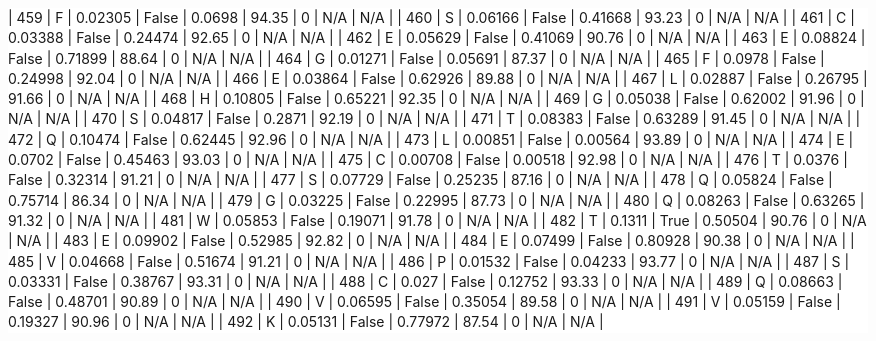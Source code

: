 |   459 | F    |         0.02305 | False     |                          0.0698  |                 94.35 |         0     | N/A            | N/A                             |
|   460 | S    |         0.06166 | False     |                          0.41668 |                 93.23 |         0     | N/A            | N/A                             |
|   461 | C    |         0.03388 | False     |                          0.24474 |                 92.65 |         0     | N/A            | N/A                             |
|   462 | E    |         0.05629 | False     |                          0.41069 |                 90.76 |         0     | N/A            | N/A                             |
|   463 | E    |         0.08824 | False     |                          0.71899 |                 88.64 |         0     | N/A            | N/A                             |
|   464 | G    |         0.01271 | False     |                          0.05691 |                 87.37 |         0     | N/A            | N/A                             |
|   465 | F    |         0.0978  | False     |                          0.24998 |                 92.04 |         0     | N/A            | N/A                             |
|   466 | E    |         0.03864 | False     |                          0.62926 |                 89.88 |         0     | N/A            | N/A                             |
|   467 | L    |         0.02887 | False     |                          0.26795 |                 91.66 |         0     | N/A            | N/A                             |
|   468 | H    |         0.10805 | False     |                          0.65221 |                 92.35 |         0     | N/A            | N/A                             |
|   469 | G    |         0.05038 | False     |                          0.62002 |                 91.96 |         0     | N/A            | N/A                             |
|   470 | S    |         0.04817 | False     |                          0.2871  |                 92.19 |         0     | N/A            | N/A                             |
|   471 | T    |         0.08383 | False     |                          0.63289 |                 91.45 |         0     | N/A            | N/A                             |
|   472 | Q    |         0.10474 | False     |                          0.62445 |                 92.96 |         0     | N/A            | N/A                             |
|   473 | L    |         0.00851 | False     |                          0.00564 |                 93.89 |         0     | N/A            | N/A                             |
|   474 | E    |         0.0702  | False     |                          0.45463 |                 93.03 |         0     | N/A            | N/A                             |
|   475 | C    |         0.00708 | False     |                          0.00518 |                 92.98 |         0     | N/A            | N/A                             |
|   476 | T    |         0.0376  | False     |                          0.32314 |                 91.21 |         0     | N/A            | N/A                             |
|   477 | S    |         0.07729 | False     |                          0.25235 |                 87.16 |         0     | N/A            | N/A                             |
|   478 | Q    |         0.05824 | False     |                          0.75714 |                 86.34 |         0     | N/A            | N/A                             |
|   479 | G    |         0.03225 | False     |                          0.22995 |                 87.73 |         0     | N/A            | N/A                             |
|   480 | Q    |         0.08263 | False     |                          0.63265 |                 91.32 |         0     | N/A            | N/A                             |
|   481 | W    |         0.05853 | False     |                          0.19071 |                 91.78 |         0     | N/A            | N/A                             |
|   482 | T    |         0.1311  | True      |                          0.50504 |                 90.76 |         0     | N/A            | N/A                             |
|   483 | E    |         0.09902 | False     |                          0.52985 |                 92.82 |         0     | N/A            | N/A                             |
|   484 | E    |         0.07499 | False     |                          0.80928 |                 90.38 |         0     | N/A            | N/A                             |
|   485 | V    |         0.04668 | False     |                          0.51674 |                 91.21 |         0     | N/A            | N/A                             |
|   486 | P    |         0.01532 | False     |                          0.04233 |                 93.77 |         0     | N/A            | N/A                             |
|   487 | S    |         0.03331 | False     |                          0.38767 |                 93.31 |         0     | N/A            | N/A                             |
|   488 | C    |         0.027   | False     |                          0.12752 |                 93.33 |         0     | N/A            | N/A                             |
|   489 | Q    |         0.08663 | False     |                          0.48701 |                 90.89 |         0     | N/A            | N/A                             |
|   490 | V    |         0.06595 | False     |                          0.35054 |                 89.58 |         0     | N/A            | N/A                             |
|   491 | V    |         0.05159 | False     |                          0.19327 |                 90.96 |         0     | N/A            | N/A                             |
|   492 | K    |         0.05131 | False     |                          0.77972 |                 87.54 |         0     | N/A            | N/A                             |